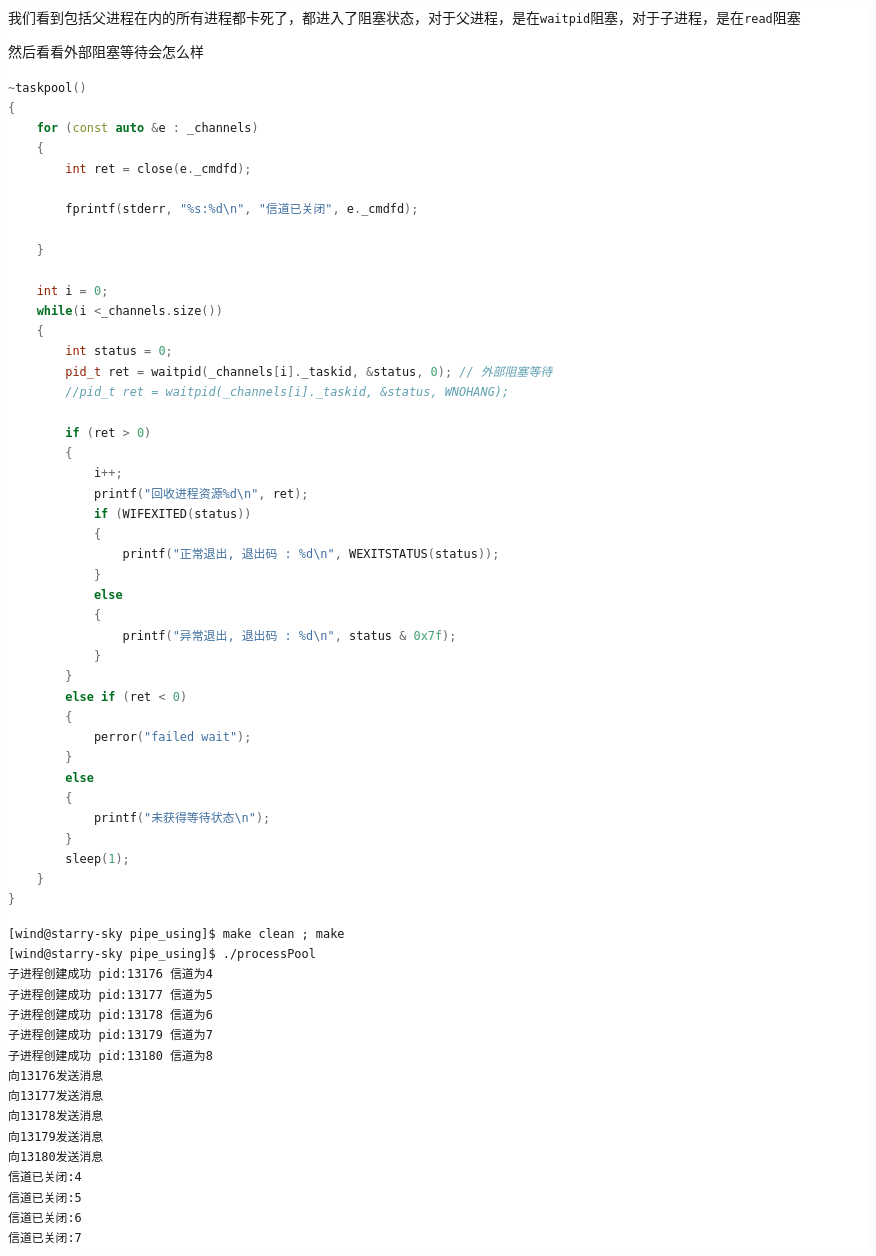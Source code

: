 我们看到包括父进程在内的所有进程都卡死了，都进入了阻塞状态，对于父进程，是在`waitpid`阻塞，对于子进程，是在`read`阻塞

然后看看外部阻塞等待会怎么样

```cpp
~taskpool()
{
    for (const auto &e : _channels)
    {
        int ret = close(e._cmdfd);

        fprintf(stderr, "%s:%d\n", "信道已关闭", e._cmdfd);

    }

    int i = 0;
    while(i <_channels.size())
    {
        int status = 0;
        pid_t ret = waitpid(_channels[i]._taskid, &status, 0); // 外部阻塞等待
        //pid_t ret = waitpid(_channels[i]._taskid, &status, WNOHANG);

        if (ret > 0)
        {
            i++;
            printf("回收进程资源%d\n", ret);
            if (WIFEXITED(status))
            {
                printf("正常退出, 退出码 : %d\n", WEXITSTATUS(status));
            }
            else
            {
                printf("异常退出, 退出码 : %d\n", status & 0x7f);
            }
        }
        else if (ret < 0)
        {
            perror("failed wait");
        }
        else
        {
            printf("未获得等待状态\n");
        }
        sleep(1);
    }
}
```

```shell
[wind@starry-sky pipe_using]$ make clean ; make
[wind@starry-sky pipe_using]$ ./processPool
子进程创建成功 pid:13176 信道为4
子进程创建成功 pid:13177 信道为5
子进程创建成功 pid:13178 信道为6
子进程创建成功 pid:13179 信道为7
子进程创建成功 pid:13180 信道为8
向13176发送消息
向13177发送消息
向13178发送消息
向13179发送消息
向13180发送消息
信道已关闭:4
信道已关闭:5
信道已关闭:6
信道已关闭:7
```